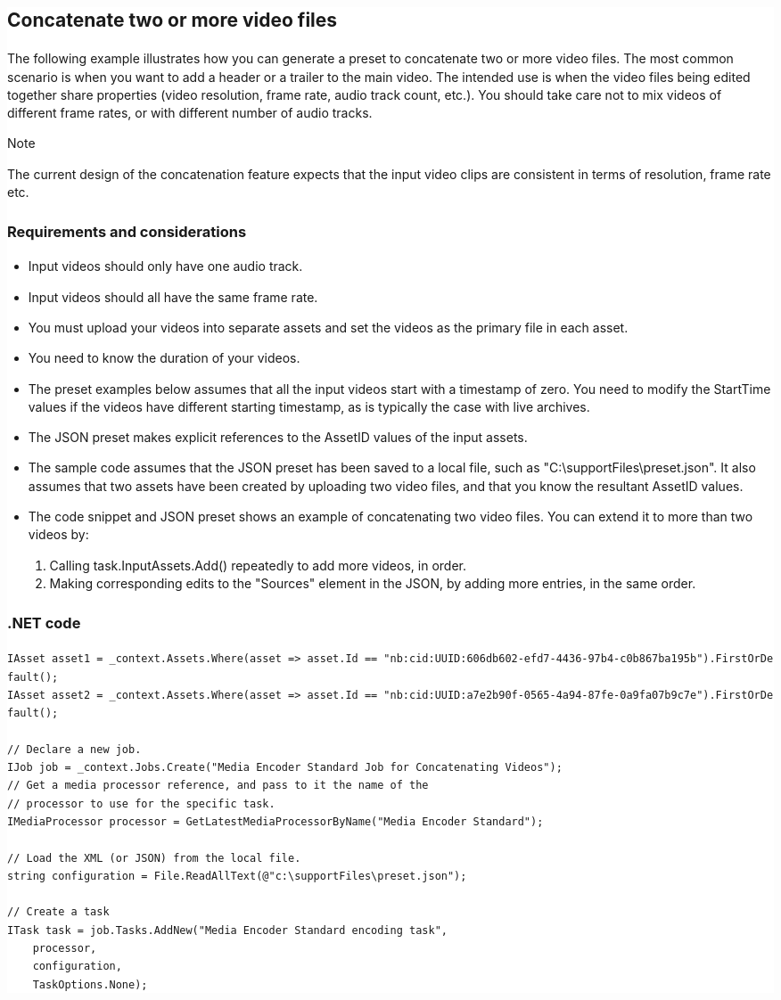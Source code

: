 ## <a id="concatenate"></a>Concatenate two or more video files

The following example illustrates how you can generate a preset to concatenate two or more video files. The most common scenario is when you want to add a header or a trailer to the main video. The intended use is when the video files being edited together share  properties (video resolution, frame rate, audio track count, etc.). You should take care not to mix videos of different frame rates, or with different number of audio tracks.

>[!NOTE]
>The current design of the concatenation feature expects that the input video clips are consistent in terms of resolution, frame rate etc. 

### Requirements and considerations

* Input videos should only have one audio track.
* Input videos should all have the same frame rate.
* You must upload your videos into separate assets and set the videos as the primary file in each asset.
* You need to know the duration of your videos.
* The preset examples below assumes that all the input videos start with a timestamp of zero. You need to modify the StartTime values if the videos have different starting timestamp, as is typically the case with live archives.
* The JSON preset makes explicit references to the AssetID values of the input assets.
* The sample code assumes that the JSON preset has been saved to a local file, such as "C:\supportFiles\preset.json". It also assumes that two assets have been created by uploading two video files, and that you know the resultant AssetID values.
* The code snippet and JSON preset shows an example of concatenating two video files. You can extend it to more than two videos by:

  1. Calling task.InputAssets.Add() repeatedly to add more videos, in order.
  2. Making corresponding edits to the "Sources" element in the JSON, by adding more entries, in the same order.

### .NET code

    IAsset asset1 = _context.Assets.Where(asset => asset.Id == "nb:cid:UUID:606db602-efd7-4436-97b4-c0b867ba195b").FirstOrDefault();
    IAsset asset2 = _context.Assets.Where(asset => asset.Id == "nb:cid:UUID:a7e2b90f-0565-4a94-87fe-0a9fa07b9c7e").FirstOrDefault();

    // Declare a new job.
    IJob job = _context.Jobs.Create("Media Encoder Standard Job for Concatenating Videos");
    // Get a media processor reference, and pass to it the name of the
    // processor to use for the specific task.
    IMediaProcessor processor = GetLatestMediaProcessorByName("Media Encoder Standard");

    // Load the XML (or JSON) from the local file.
    string configuration = File.ReadAllText(@"c:\supportFiles\preset.json");

    // Create a task
    ITask task = job.Tasks.AddNew("Media Encoder Standard encoding task",
        processor,
        configuration,
        TaskOptions.None);
